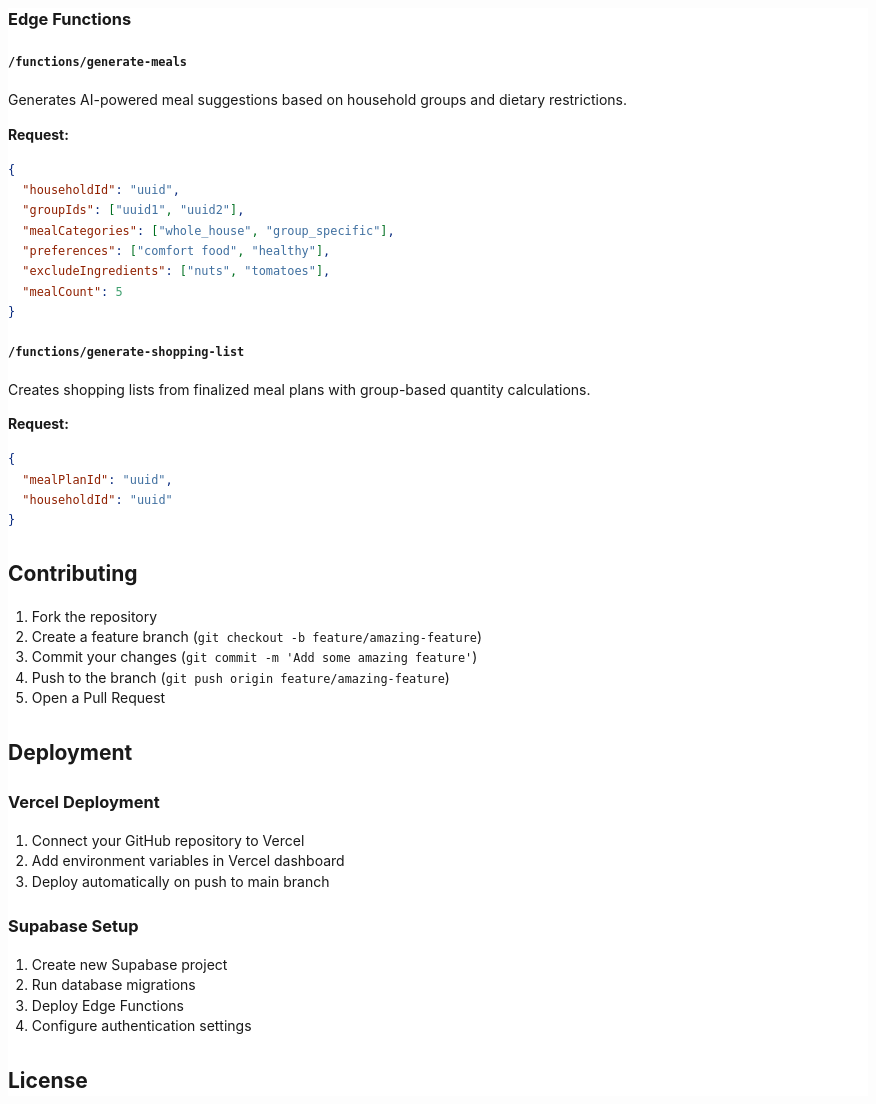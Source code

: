 ### Edge Functions

#### `/functions/generate-meals`
Generates AI-powered meal suggestions based on household groups and dietary restrictions.

**Request:**
```json
{
  "householdId": "uuid",
  "groupIds": ["uuid1", "uuid2"],
  "mealCategories": ["whole_house", "group_specific"],
  "preferences": ["comfort food", "healthy"],
  "excludeIngredients": ["nuts", "tomatoes"],
  "mealCount": 5
}
```

#### `/functions/generate-shopping-list`
Creates shopping lists from finalized meal plans with group-based quantity calculations.

**Request:**
```json
{
  "mealPlanId": "uuid",
  "householdId": "uuid"
}
```

## Contributing

1. Fork the repository
2. Create a feature branch (`git checkout -b feature/amazing-feature`)
3. Commit your changes (`git commit -m 'Add some amazing feature'`)
4. Push to the branch (`git push origin feature/amazing-feature`)
5. Open a Pull Request

## Deployment

### Vercel Deployment
1. Connect your GitHub repository to Vercel
2. Add environment variables in Vercel dashboard
3. Deploy automatically on push to main branch

### Supabase Setup
1. Create new Supabase project
2. Run database migrations
3. Deploy Edge Functions
4. Configure authentication settings

## License
